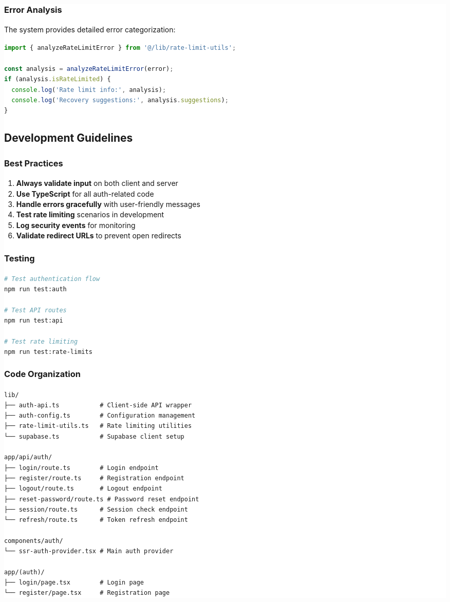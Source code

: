 ### Error Analysis

The system provides detailed error categorization:

```typescript
import { analyzeRateLimitError } from '@/lib/rate-limit-utils';

const analysis = analyzeRateLimitError(error);
if (analysis.isRateLimited) {
  console.log('Rate limit info:', analysis);
  console.log('Recovery suggestions:', analysis.suggestions);
}
```

## Development Guidelines

### Best Practices

1. **Always validate input** on both client and server
2. **Use TypeScript** for all auth-related code
3. **Handle errors gracefully** with user-friendly messages
4. **Test rate limiting** scenarios in development
5. **Log security events** for monitoring
6. **Validate redirect URLs** to prevent open redirects

### Testing

```bash
# Test authentication flow
npm run test:auth

# Test API routes
npm run test:api

# Test rate limiting
npm run test:rate-limits
```

### Code Organization

```
lib/
├── auth-api.ts           # Client-side API wrapper
├── auth-config.ts        # Configuration management
├── rate-limit-utils.ts   # Rate limiting utilities
└── supabase.ts           # Supabase client setup

app/api/auth/
├── login/route.ts        # Login endpoint
├── register/route.ts     # Registration endpoint
├── logout/route.ts       # Logout endpoint
├── reset-password/route.ts # Password reset endpoint
├── session/route.ts      # Session check endpoint
└── refresh/route.ts      # Token refresh endpoint

components/auth/
└── ssr-auth-provider.tsx # Main auth provider

app/(auth)/
├── login/page.tsx        # Login page
└── register/page.tsx     # Registration page
```
